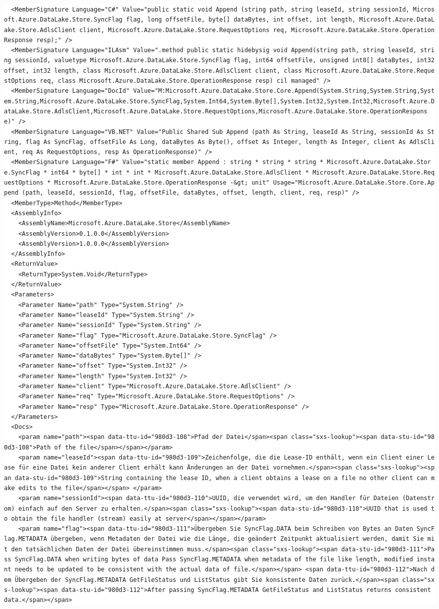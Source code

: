       <MemberSignature Language="C#" Value="public static void Append (string path, string leaseId, string sessionId, Microsoft.Azure.DataLake.Store.SyncFlag flag, long offsetFile, byte[] dataBytes, int offset, int length, Microsoft.Azure.DataLake.Store.AdlsClient client, Microsoft.Azure.DataLake.Store.RequestOptions req, Microsoft.Azure.DataLake.Store.OperationResponse resp);" />
      <MemberSignature Language="ILAsm" Value=".method public static hidebysig void Append(string path, string leaseId, string sessionId, valuetype Microsoft.Azure.DataLake.Store.SyncFlag flag, int64 offsetFile, unsigned int8[] dataBytes, int32 offset, int32 length, class Microsoft.Azure.DataLake.Store.AdlsClient client, class Microsoft.Azure.DataLake.Store.RequestOptions req, class Microsoft.Azure.DataLake.Store.OperationResponse resp) cil managed" />
      <MemberSignature Language="DocId" Value="M:Microsoft.Azure.DataLake.Store.Core.Append(System.String,System.String,System.String,Microsoft.Azure.DataLake.Store.SyncFlag,System.Int64,System.Byte[],System.Int32,System.Int32,Microsoft.Azure.DataLake.Store.AdlsClient,Microsoft.Azure.DataLake.Store.RequestOptions,Microsoft.Azure.DataLake.Store.OperationResponse)" />
      <MemberSignature Language="VB.NET" Value="Public Shared Sub Append (path As String, leaseId As String, sessionId As String, flag As SyncFlag, offsetFile As Long, dataBytes As Byte(), offset As Integer, length As Integer, client As AdlsClient, req As RequestOptions, resp As OperationResponse)" />
      <MemberSignature Language="F#" Value="static member Append : string * string * string * Microsoft.Azure.DataLake.Store.SyncFlag * int64 * byte[] * int * int * Microsoft.Azure.DataLake.Store.AdlsClient * Microsoft.Azure.DataLake.Store.RequestOptions * Microsoft.Azure.DataLake.Store.OperationResponse -&gt; unit" Usage="Microsoft.Azure.DataLake.Store.Core.Append (path, leaseId, sessionId, flag, offsetFile, dataBytes, offset, length, client, req, resp)" />
      <MemberType>Method</MemberType>
      <AssemblyInfo>
        <AssemblyName>Microsoft.Azure.DataLake.Store</AssemblyName>
        <AssemblyVersion>0.1.0.0</AssemblyVersion>
        <AssemblyVersion>1.0.0.0</AssemblyVersion>
      </AssemblyInfo>
      <ReturnValue>
        <ReturnType>System.Void</ReturnType>
      </ReturnValue>
      <Parameters>
        <Parameter Name="path" Type="System.String" />
        <Parameter Name="leaseId" Type="System.String" />
        <Parameter Name="sessionId" Type="System.String" />
        <Parameter Name="flag" Type="Microsoft.Azure.DataLake.Store.SyncFlag" />
        <Parameter Name="offsetFile" Type="System.Int64" />
        <Parameter Name="dataBytes" Type="System.Byte[]" />
        <Parameter Name="offset" Type="System.Int32" />
        <Parameter Name="length" Type="System.Int32" />
        <Parameter Name="client" Type="Microsoft.Azure.DataLake.Store.AdlsClient" />
        <Parameter Name="req" Type="Microsoft.Azure.DataLake.Store.RequestOptions" />
        <Parameter Name="resp" Type="Microsoft.Azure.DataLake.Store.OperationResponse" />
      </Parameters>
      <Docs>
        <param name="path"><span data-ttu-id="980d3-108">Pfad der Datei</span><span class="sxs-lookup"><span data-stu-id="980d3-108">Path of the file</span></span></param>
        <param name="leaseId"><span data-ttu-id="980d3-109">Zeichenfolge, die die Lease-ID enthält, wenn ein Client einer Lease für eine Datei kein anderer Client erhält kann Änderungen an der Datei vornehmen.</span><span class="sxs-lookup"><span data-stu-id="980d3-109">String containing the lease ID, when a client obtains a lease on a file no other client can make edits to the file</span></span> </param>
        <param name="sessionId"><span data-ttu-id="980d3-110">UUID, die verwendet wird, um den Handler für Dateien (Datenstrom) einfach auf den Server zu erhalten.</span><span class="sxs-lookup"><span data-stu-id="980d3-110">UUID that is used to obtain the file handler (stream) easily at server</span></span></param>
        <param name="flag"><span data-ttu-id="980d3-111">Übergeben Sie SyncFlag.DATA beim Schreiben von Bytes an Daten SyncFlag.METADATA übergeben, wenn Metadaten der Datei wie die Länge, die geändert Zeitpunkt aktualisiert werden, damit Sie mit den tatsächlichen Daten der Datei übereinstimmen muss.</span><span class="sxs-lookup"><span data-stu-id="980d3-111">Pass SyncFlag.DATA when writing bytes of data Pass SyncFlag.METADATA when metadata of the file like length, modified instant needs to be updated to be consistent with the actual data of file.</span></span> <span data-ttu-id="980d3-112">Nach dem Übergeben der SyncFlag.METADATA GetFileStatus und ListStatus gibt Sie konsistente Daten zurück.</span><span class="sxs-lookup"><span data-stu-id="980d3-112">After passing SyncFlag.METADATA GetFileStatus and ListStatus returns consistent data.</span></span>